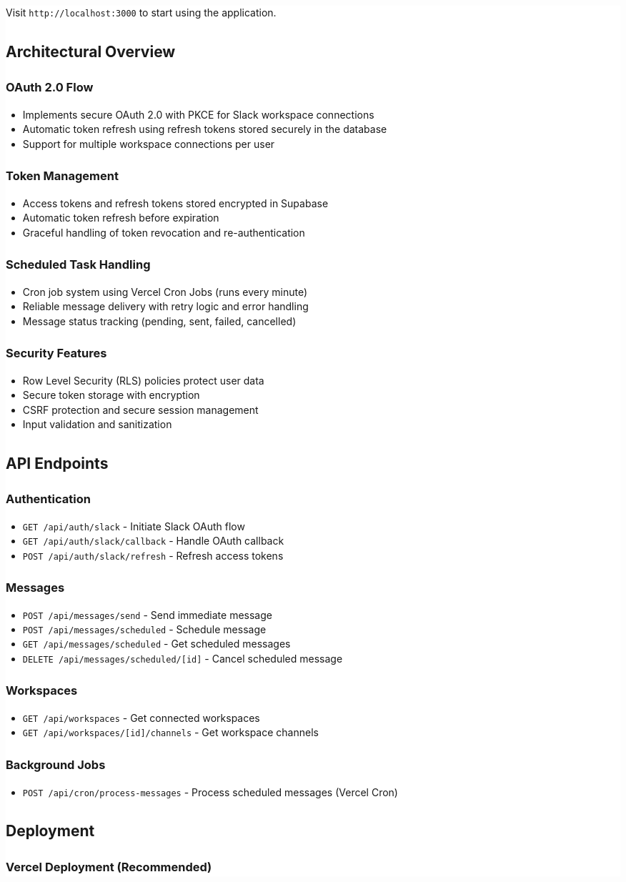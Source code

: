 Visit `http://localhost:3000` to start using the application.

## Architectural Overview

### OAuth 2.0 Flow
- Implements secure OAuth 2.0 with PKCE for Slack workspace connections
- Automatic token refresh using refresh tokens stored securely in the database
- Support for multiple workspace connections per user

### Token Management
- Access tokens and refresh tokens stored encrypted in Supabase
- Automatic token refresh before expiration
- Graceful handling of token revocation and re-authentication

### Scheduled Task Handling
- Cron job system using Vercel Cron Jobs (runs every minute)
- Reliable message delivery with retry logic and error handling
- Message status tracking (pending, sent, failed, cancelled)

### Security Features
- Row Level Security (RLS) policies protect user data
- Secure token storage with encryption
- CSRF protection and secure session management
- Input validation and sanitization

## API Endpoints

### Authentication
- `GET /api/auth/slack` - Initiate Slack OAuth flow
- `GET /api/auth/slack/callback` - Handle OAuth callback
- `POST /api/auth/slack/refresh` - Refresh access tokens

### Messages
- `POST /api/messages/send` - Send immediate message
- `POST /api/messages/scheduled` - Schedule message
- `GET /api/messages/scheduled` - Get scheduled messages
- `DELETE /api/messages/scheduled/[id]` - Cancel scheduled message

### Workspaces
- `GET /api/workspaces` - Get connected workspaces
- `GET /api/workspaces/[id]/channels` - Get workspace channels

### Background Jobs
- `POST /api/cron/process-messages` - Process scheduled messages (Vercel Cron)

## Deployment

### Vercel Deployment (Recommended)
